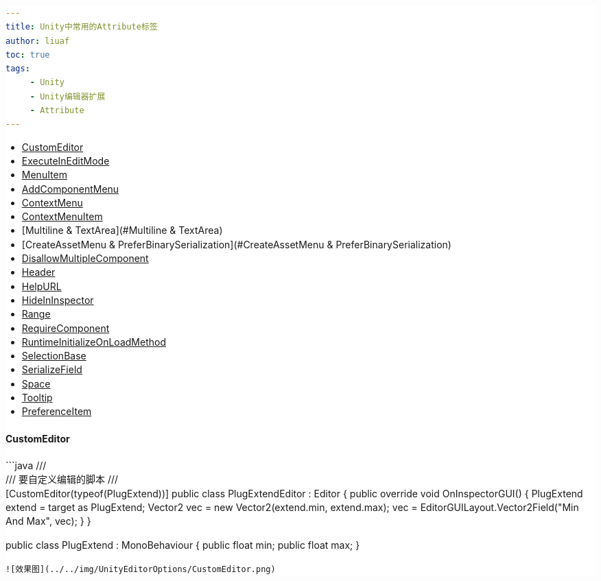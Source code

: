 ```yaml
---
title: Unity中常用的Attribute标签
author: liuaf
toc: true
tags:
     - Unity
     - Unity编辑器扩展
     - Attribute
---
```


* [CustomEditor](#CustomEditor)
* [ExecuteInEditMode](#ExecuteInEditMode)
* [MenuItem](#MenuItem)
* [AddComponentMenu](#AddComponentMenu)
* [ContextMenu](#ContextMenu)
* [ContextMenuItem](#ContextMenuItem)
* [Multiline & TextArea](#Multiline & TextArea)
* [CreateAssetMenu & PreferBinarySerialization](#CreateAssetMenu & PreferBinarySerialization)
* [DisallowMultipleComponent](#DisallowMultipleComponent)
* [Header](#Header)
* [HelpURL](#HelpURL)
* [HideInInspector](#HideInInspector)
* [Range](#Range)
* [RequireComponent](#RequireComponent)
* [RuntimeInitializeOnLoadMethod](#RuntimeInitializeOnLoadMethod)
* [SelectionBase](#SelectionBase)
* [SerializeField](#SerializeField)
* [Space](#Space)
* [Tooltip](#Tooltip)
* [PreferenceItem](#PreferenceItem)



<h4 id="CustomEditor">CustomEditor</h4>
```java
/// <summary>
/// 要自定义编辑的脚本
/// </summary>
[CustomEditor(typeof(PlugExtend))]
public class PlugExtendEditor : Editor
{
    public override void OnInspectorGUI()
    {
        PlugExtend extend = target as PlugExtend;
        Vector2 vec = new Vector2(extend.min, extend.max);
        vec = EditorGUILayout.Vector2Field("Min And Max", vec);
    }
}

public class PlugExtend : MonoBehaviour
{
    public float min;
    public float max;
}
```
![效果图](../../img/UnityEditorOptions/CustomEditor.png)
